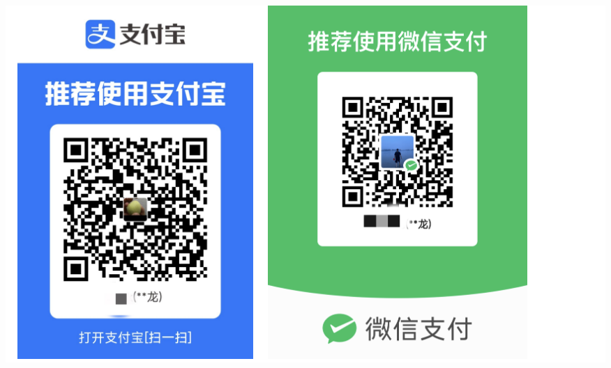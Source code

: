 <img src="images/alipay.jpg" width="372" height="508"> <img src="images/wechat.png" width="372" height="508">